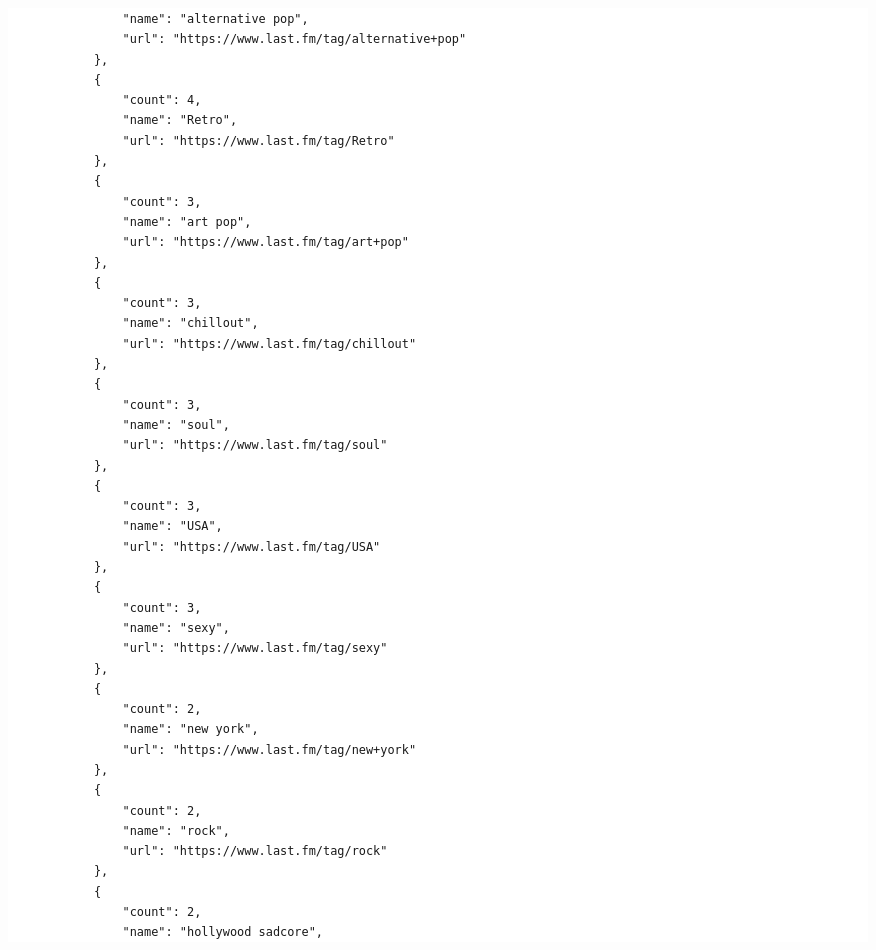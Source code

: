 ```
                "name": "alternative pop",
                "url": "https://www.last.fm/tag/alternative+pop"
            },
            {
                "count": 4,
                "name": "Retro",
                "url": "https://www.last.fm/tag/Retro"
            },
            {
                "count": 3,
                "name": "art pop",
                "url": "https://www.last.fm/tag/art+pop"
            },
            {
                "count": 3,
                "name": "chillout",
                "url": "https://www.last.fm/tag/chillout"
            },
            {
                "count": 3,
                "name": "soul",
                "url": "https://www.last.fm/tag/soul"
            },
            {
                "count": 3,
                "name": "USA",
                "url": "https://www.last.fm/tag/USA"
            },
            {
                "count": 3,
                "name": "sexy",
                "url": "https://www.last.fm/tag/sexy"
            },
            {
                "count": 2,
                "name": "new york",
                "url": "https://www.last.fm/tag/new+york"
            },
            {
                "count": 2,
                "name": "rock",
                "url": "https://www.last.fm/tag/rock"
            },
            {
                "count": 2,
                "name": "hollywood sadcore",
